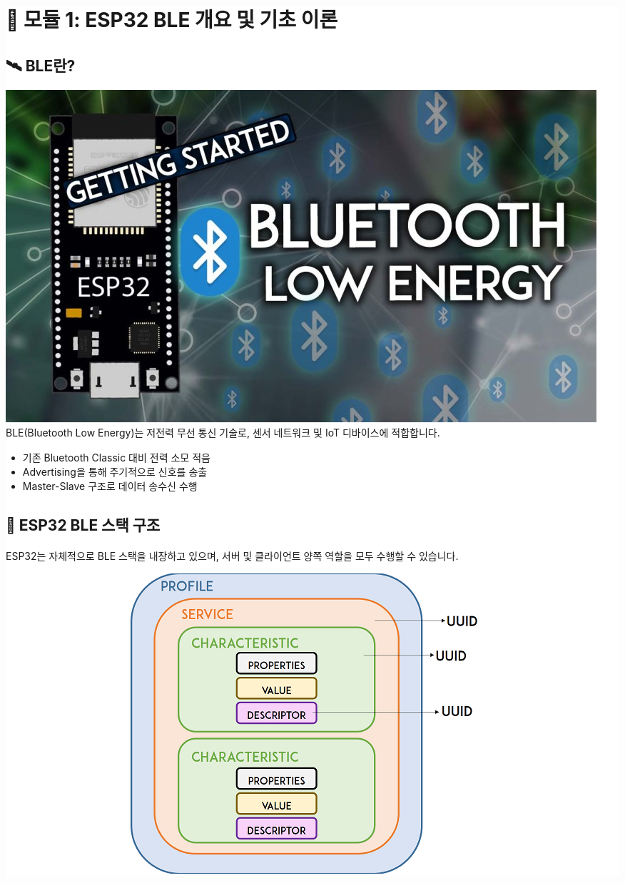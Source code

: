 # 🧩 모듈 1: ESP32 BLE 개요 및 기초 이론

## 🛰️ BLE란?

![BLE](../../images/esp32_ble_1.png)
BLE(Bluetooth Low Energy)는 저전력 무선 통신 기술로, 센서 네트워크 및 IoT 디바이스에 적합합니다.

- 기존 Bluetooth Classic 대비 전력 소모 적음
- Advertising을 통해 주기적으로 신호를 송출
- Master-Slave 구조로 데이터 송수신 수행

## 📶 ESP32 BLE 스택 구조

ESP32는 자체적으로 BLE 스택을 내장하고 있으며, 서버 및 클라이언트 양쪽 역할을 모두 수행할 수 있습니다.

![ESP32 BLE 구조도](../../images/esp32_ble_6.png)
